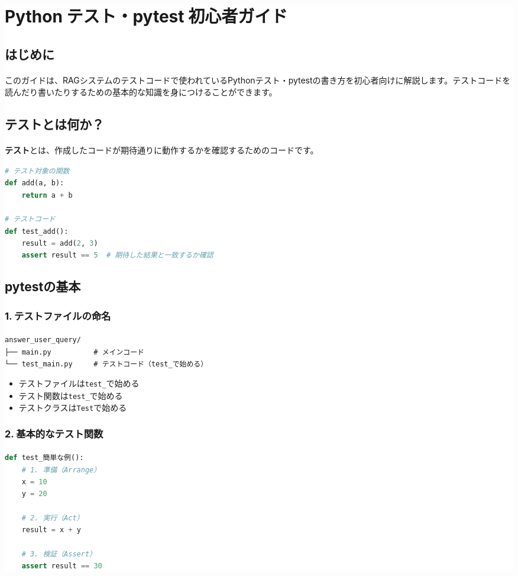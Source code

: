# Python テスト・pytest 初心者ガイド

## はじめに

このガイドは、RAGシステムのテストコードで使われているPythonテスト・pytestの書き方を初心者向けに解説します。テストコードを読んだり書いたりするための基本的な知識を身につけることができます。

## テストとは何か？

**テスト**とは、作成したコードが期待通りに動作するかを確認するためのコードです。

```python
# テスト対象の関数
def add(a, b):
    return a + b

# テストコード
def test_add():
    result = add(2, 3)
    assert result == 5  # 期待した結果と一致するか確認
```

## pytestの基本

### 1. テストファイルの命名

```
answer_user_query/
├── main.py          # メインコード
└── test_main.py     # テストコード（test_で始める）
```

- テストファイルは`test_`で始める
- テスト関数は`test_`で始める
- テストクラスは`Test`で始める

### 2. 基本的なテスト関数

```python
def test_簡単な例():
    # 1. 準備（Arrange）
    x = 10
    y = 20
    
    # 2. 実行（Act）
    result = x + y
    
    # 3. 検証（Assert）
    assert result == 30
```
